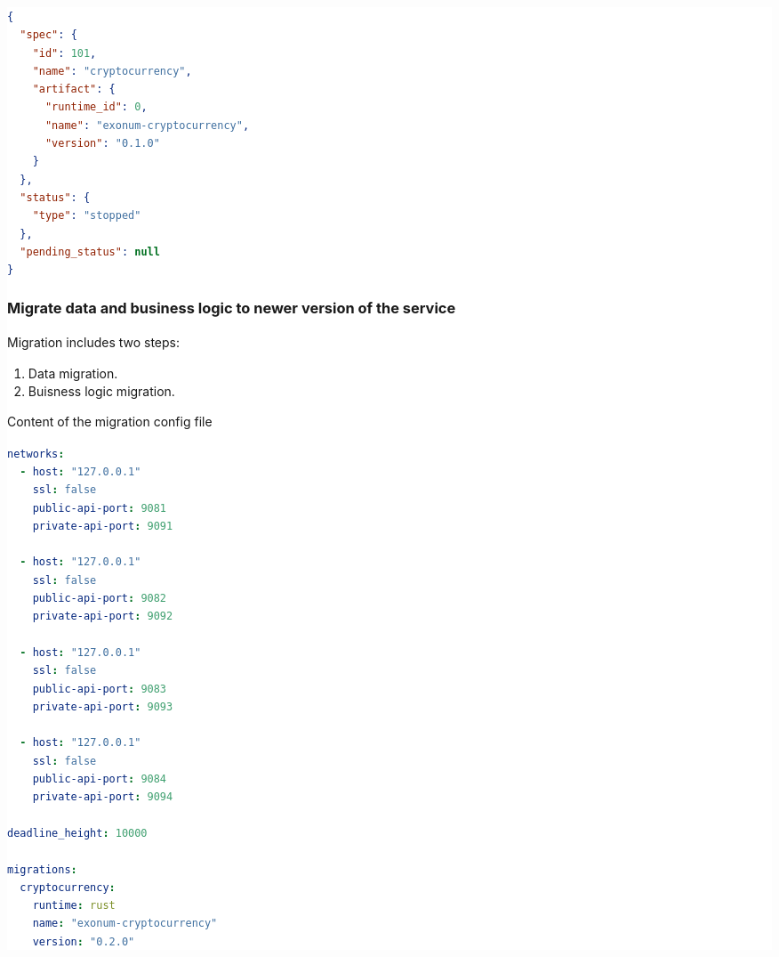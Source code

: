```json
{
  "spec": {
    "id": 101,
    "name": "cryptocurrency",
    "artifact": {
      "runtime_id": 0,
      "name": "exonum-cryptocurrency",
      "version": "0.1.0"
    }
  },
  "status": {
    "type": "stopped"
  },
  "pending_status": null
}
```

### Migrate data and business logic to newer version of the service

Migration includes two steps:
1. Data migration.
2. Buisness logic migration. 

Content of the migration config file

```yaml
networks:
  - host: "127.0.0.1"
    ssl: false
    public-api-port: 9081
    private-api-port: 9091

  - host: "127.0.0.1"
    ssl: false
    public-api-port: 9082
    private-api-port: 9092

  - host: "127.0.0.1"
    ssl: false
    public-api-port: 9083
    private-api-port: 9093

  - host: "127.0.0.1"
    ssl: false
    public-api-port: 9084
    private-api-port: 9094

deadline_height: 10000

migrations:
  cryptocurrency:
    runtime: rust
    name: "exonum-cryptocurrency"
    version: "0.2.0"
```
